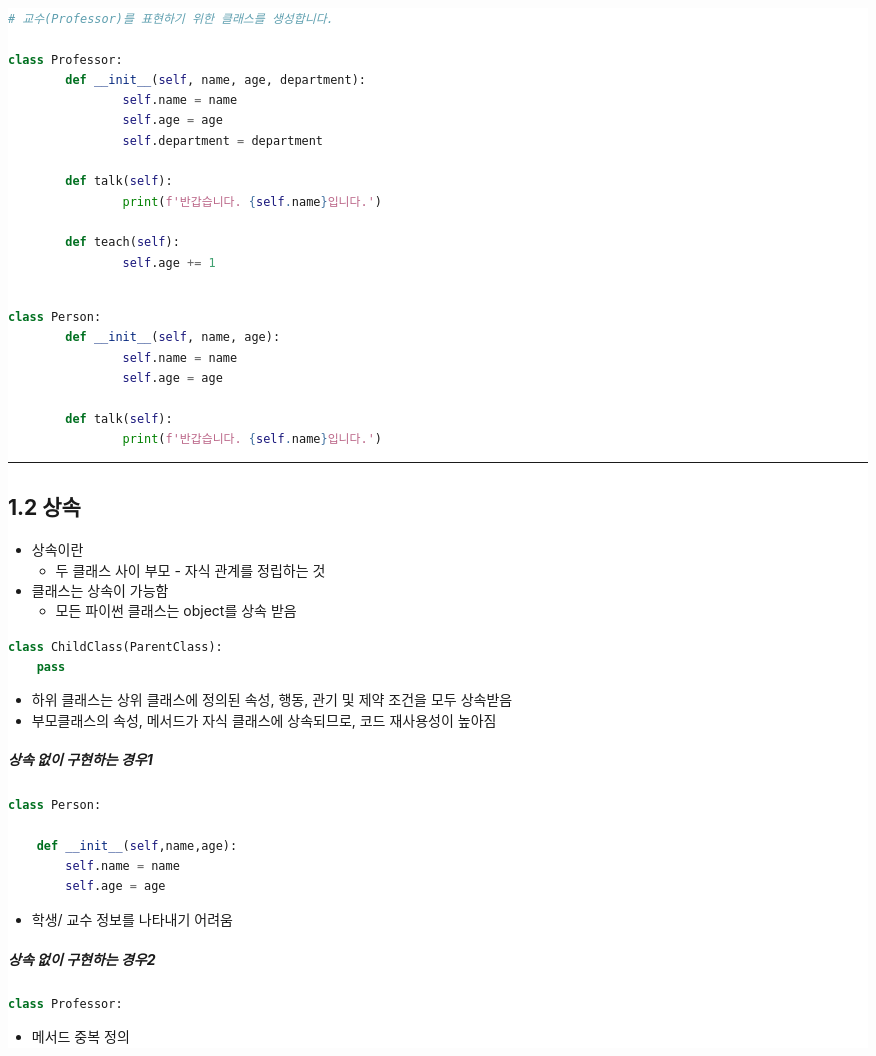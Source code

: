 ```python
# 교수(Professor)를 표현하기 위한 클래스를 생성합니다.

class Professor:
		def __init__(self, name, age, department):
				self.name = name
				self.age = age
				self.department = department

		def talk(self):
				print(f'반갑습니다. {self.name}입니다.')

		def teach(self):
				self.age += 1
```

```python

class Person:
		def __init__(self, name, age):
				self.name = name
				self.age = age

		def talk(self):
				print(f'반갑습니다. {self.name}입니다.')
```

---

## 1.2 상속
- 상속이란
	- 두 클래스 사이 부모 - 자식 관계를 정립하는 것
- 클래스는 상속이 가능함
	- 모든 파이썬 클래스는 object를 상속 받음

```python
class ChildClass(ParentClass):
	pass
```
- 하위 클래스는 상위 클래스에 정의된 속성, 행동, 관기 및 제약 조건을 모두 상속받음
- 부모클래스의 속성, 메서드가 자식 클래스에 상속되므로, 코드 재사용성이 높아짐

##### 상속 없이 구현하는 경우1
```python
class Person:

	def __init__(self,name,age):
		self.name = name
		self.age = age
```
- 학생/ 교수 정보를 나타내기 어려움

##### 상속 없이 구현하는 경우2
```python
class Professor:
```
- 메서드 중복 정의
